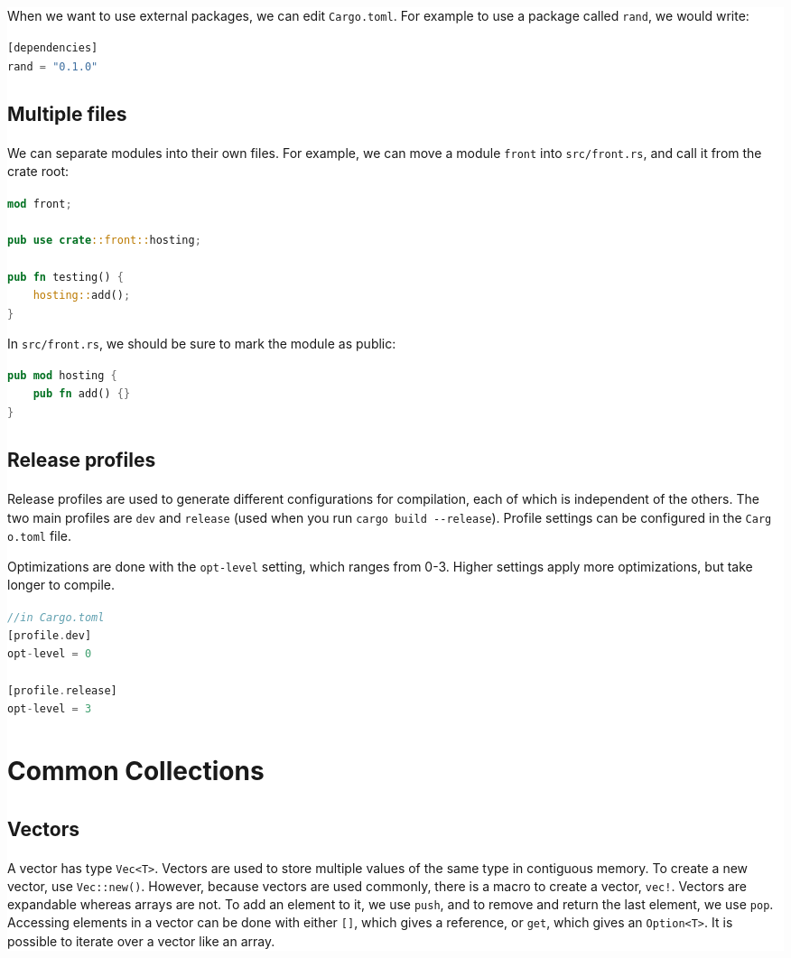When we want to use external packages, we can edit `Cargo.toml`. For example to use a package called `rand`, we would write:

```rust 
[dependencies]
rand = "0.1.0" 
```

## Multiple files 

We can separate modules into their own files. For example, we can move a module `front` into `src/front.rs`, and call it from the crate root:

```rust
mod front;

pub use crate::front::hosting; 

pub fn testing() {
	hosting::add();
}
```

In `src/front.rs`, we should be sure to mark the module as public:

```rust 
pub mod hosting {
	pub fn add() {}
}
```

## Release profiles 

Release profiles are used to generate different configurations for compilation, each of which is independent of the others. The two main profiles are `dev` and `release` (used when you run `cargo build --release`). Profile settings can be configured in the `Cargo.toml` file. 

Optimizations are done with the `opt-level` setting, which ranges from 0-3. Higher settings apply more optimizations, but take longer to compile.

```rust
//in Cargo.toml
[profile.dev]
opt-level = 0

[profile.release]
opt-level = 3
```

# Common Collections

## Vectors

A vector has type `Vec<T>`. Vectors are used to store multiple values of the same type in contiguous memory. To create a new vector, use `Vec::new()`. However, because vectors are used commonly, there is a macro to create a vector, `vec!`. Vectors are expandable whereas arrays are not. To add an element to it, we use `push`, and to remove and return the last element, we use `pop`. Accessing elements in a vector can be done with either `[]`, which gives a reference, or `get`, which gives an `Option<T>`. It is possible to iterate over a vector like an array.
